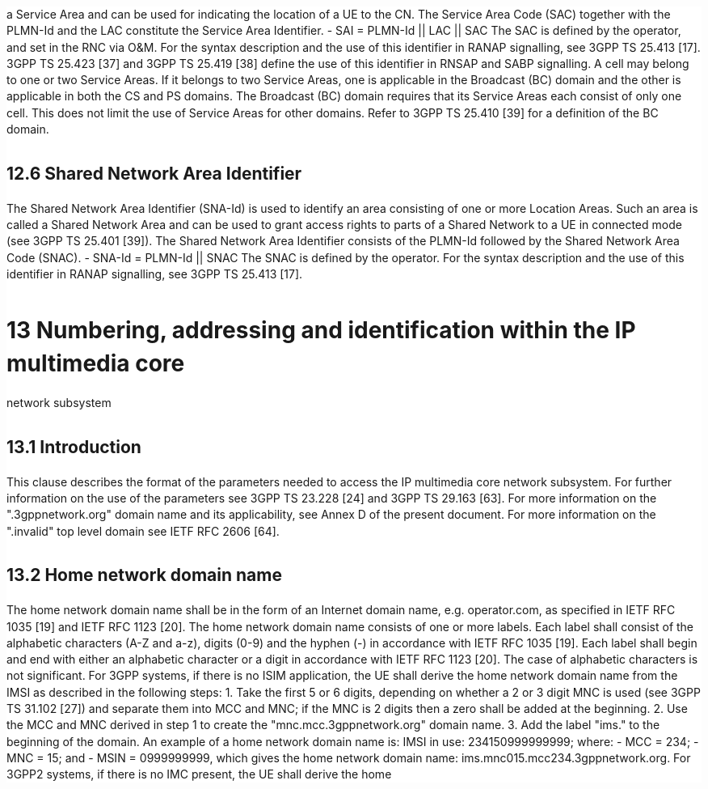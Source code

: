 a Service Area and can be used for indicating the location of a UE to the CN.
The Service Area Code (SAC) together with the PLMN-Id and the LAC constitute
the Service Area Identifier.
\- SAI = PLMN-Id \|\| LAC \|\| SAC
The SAC is defined by the operator, and set in the RNC via O&M.
For the syntax description and the use of this identifier in RANAP signalling,
see 3GPP TS 25.413 [17]. 3GPP TS 25.423 [37] and 3GPP TS 25.419 [38] define
the use of this identifier in RNSAP and SABP signalling.
A cell may belong to one or two Service Areas. If it belongs to two Service
Areas, one is applicable in the Broadcast (BC) domain and the other is
applicable in both the CS and PS domains.
The Broadcast (BC) domain requires that its Service Areas each consist of only
one cell. This does not limit the use of Service Areas for other domains.
Refer to 3GPP TS 25.410 [39] for a definition of the BC domain.
## 12.6 Shared Network Area Identifier
The Shared Network Area Identifier (SNA-Id) is used to identify an area
consisting of one or more Location Areas. Such an area is called a Shared
Network Area and can be used to grant access rights to parts of a Shared
Network to a UE in connected mode (see 3GPP TS 25.401 [39]).
The Shared Network Area Identifier consists of the PLMN-Id followed by the
Shared Network Area Code (SNAC).
\- SNA-Id = PLMN-Id \|\| SNAC
The SNAC is defined by the operator.
For the syntax description and the use of this identifier in RANAP signalling,
see 3GPP TS 25.413 [17].
# 13 Numbering, addressing and identification within the IP multimedia core
network subsystem
## 13.1 Introduction
This clause describes the format of the parameters needed to access the IP
multimedia core network subsystem. For further information on the use of the
parameters see 3GPP TS 23.228 [24] and 3GPP TS 29.163 [63]. For more
information on the \".3gppnetwork.org\" domain name and its applicability, see
Annex D of the present document. For more information on the \".invalid\" top
level domain see IETF RFC 2606 [64].
## 13.2 Home network domain name
The home network domain name shall be in the form of an Internet domain name,
e.g. operator.com, as specified in IETF RFC 1035 [19] and IETF RFC 1123 [20].
The home network domain name consists of one or more labels. Each label shall
consist of the alphabetic characters (A-Z and a-z), digits (0-9) and the
hyphen (-) in accordance with IETF RFC 1035 [19]. Each label shall begin and
end with either an alphabetic character or a digit in accordance with IETF RFC
1123 [20]. The case of alphabetic characters is not significant.
For 3GPP systems, if there is no ISIM application, the UE shall derive the
home network domain name from the IMSI as described in the following steps:
1\. Take the first 5 or 6 digits, depending on whether a 2 or 3 digit MNC is
used (see 3GPP TS 31.102 [27]) and separate them into MCC and MNC; if the MNC
is 2 digits then a zero shall be added at the beginning.
2\. Use the MCC and MNC derived in step 1 to create the
\"mnc\.mcc\.3gppnetwork.org\" domain name.
3\. Add the label \"ims.\" to the beginning of the domain.
An example of a home network domain name is:
IMSI in use: 234150999999999;
where:
\- MCC = 234;
\- MNC = 15; and
\- MSIN = 0999999999,
which gives the home network domain name: ims.mnc015.mcc234.3gppnetwork.org.
For 3GPP2 systems, if there is no IMC present, the UE shall derive the home